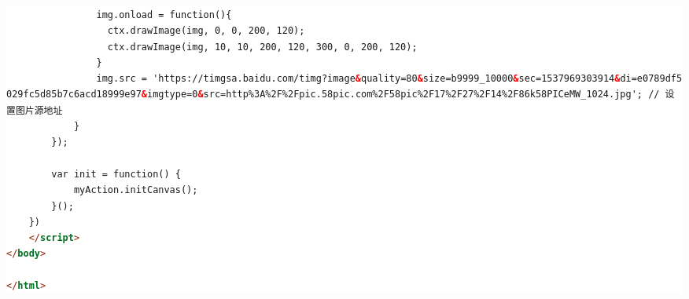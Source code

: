 ```html
                img.onload = function(){
                  ctx.drawImage(img, 0, 0, 200, 120);
                  ctx.drawImage(img, 10, 10, 200, 120, 300, 0, 200, 120);
                }
                img.src = 'https://timgsa.baidu.com/timg?image&quality=80&size=b9999_10000&sec=1537969303914&di=e0789df5029fc5d85b7c6acd18999e97&imgtype=0&src=http%3A%2F%2Fpic.58pic.com%2F58pic%2F17%2F27%2F14%2F86k58PICeMW_1024.jpg'; // 设置图片源地址
            }
        });

        var init = function() {
            myAction.initCanvas();
        }();
    })
    </script>
</body>

</html>
```
